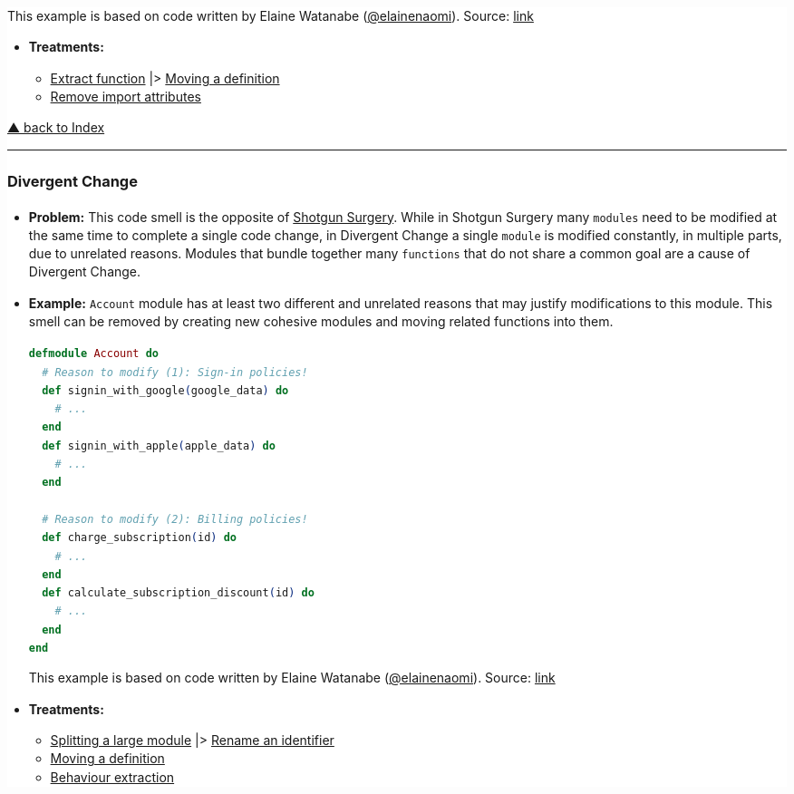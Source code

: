   This example is based on code written by Elaine Watanabe ([@elainenaomi](https://github.com/elainenaomi)). Source: [link][ElaineYoutube]

* __Treatments:__

  * [Extract function](https://github.com/lucasvegi/Elixir-Refactorings?#extract-function) |> [Moving a definition](https://github.com/lucasvegi/Elixir-Refactorings?#moving-a-definition)
  * [Remove import attributes](https://github.com/lucasvegi/Elixir-Refactorings?#remove-import-attributes)

[▲ back to Index](#table-of-contents)
___

### Divergent Change

* __Problem:__ This code smell is the opposite of [Shotgun Surgery](#shotgun-surgery). While in Shotgun Surgery many ``modules`` need to be modified at the same time to complete a single code change, in Divergent Change a single ``module`` is modified constantly, in multiple parts, due to unrelated reasons. Modules that bundle together many ``functions`` that do not share a common goal are a cause of Divergent Change.

* __Example:__ ``Account`` module has at least two different and unrelated reasons that may justify modifications to this module. This smell can be removed by creating new cohesive modules and moving related functions into them.

  ```elixir
  defmodule Account do
    # Reason to modify (1): Sign-in policies!
    def signin_with_google(google_data) do
      # ...
    end
    def signin_with_apple(apple_data) do
      # ...
    end

    # Reason to modify (2): Billing policies!
    def charge_subscription(id) do
      # ...
    end
    def calculate_subscription_discount(id) do
      # ...
    end
  end
  ```

  This example is based on code written by Elaine Watanabe ([@elainenaomi](https://github.com/elainenaomi)). Source: [link][ElaineYoutube]

* __Treatments:__

  * [Splitting a large module](https://github.com/lucasvegi/Elixir-Refactorings?#splitting-a-large-module) |> [Rename an identifier](https://github.com/lucasvegi/Elixir-Refactorings?#rename-an-identifier)
  * [Moving a definition](https://github.com/lucasvegi/Elixir-Refactorings?#moving-a-definition)
  * [Behaviour extraction](https://github.com/lucasvegi/Elixir-Refactorings?#behaviour-extraction)


[Traditional Smells]: https://github.com/lucasvegi/Elixir-Code-Smells/tree/main/traditional
[Elixir Smells]: https://github.com/lucasvegi/Elixir-Code-Smells
[Elixir]: http://elixir-lang.org
[ASERG]: http://aserg.labsoft.dcc.ufmg.br/
[MultiClauseExample]: https://syamilmj.com/2021-09-01-elixir-multi-clause-anti-pattern/
[ComplexErrorHandleExample]: https://elixirforum.com/t/what-are-sort-of-smells-do-you-tend-to-find-in-elixir-code/14971
[JoseValimExamples]: http://blog.plataformatec.com.br/2014/09/writing-assertive-code-with-elixir/
[dimitarvp]: https://elixirforum.com/u/dimitarvp
[MrDoops]: https://elixirforum.com/u/MrDoops
[neenjaw]: https://exercism.org/profiles/neenjaw
[angelikatyborska]: https://exercism.org/profiles/angelikatyborska
[ExceptionsForControlFlowExamples]: https://exercism.org/tracks/elixir/concepts/try-rescue
[DataManipulationByMigrationExamples]: https://www.idopterlabs.com.br/post/criando-uma-mix-task-em-elixir
[Migration]: https://hexdocs.pm/ecto_sql/Ecto.Migration.html
[MixTask]: https://hexdocs.pm/mix/Mix.html#module-mix-task
[CodeOrganizationByProcessExample]: https://hexdocs.pm/elixir/master/library-guidelines.html#avoid-using-processes-for-code-organization
[GenServer]: https://hexdocs.pm/elixir/master/GenServer.html
[UnsupervisedProcessExample]: https://hexdocs.pm/elixir/master/library-guidelines.html#avoid-spawning-unsupervised-processes
[Supervisor]: https://hexdocs.pm/elixir/master/Supervisor.html
[Discussions]: https://github.com/lucasvegi/Elixir-Code-Smells/discussions
[Issues]: https://github.com/lucasvegi/Elixir-Code-Smells/issues
[LargeMessageExample]: https://samuelmullen.com/articles/elixir-processes-send-and-receive/
[Agent]: https://hexdocs.pm/elixir/1.13/Agent.html
[Task]: https://hexdocs.pm/elixir/1.13/Task.html
[GenServer]: https://hexdocs.pm/elixir/1.13/GenServer.html
[AgentObsessionExample]: https://elixir-lang.org/getting-started/mix-otp/agent.html#agents
[ElixirInProduction]: https://elixir-companies.com/
[WorkingWithInvalidDataExample]: https://hexdocs.pm/elixir/master/library-guidelines.html#avoid-working-with-invalid-data
[ModulesWithIdenticalNamesExample]: https://hexdocs.pm/elixir/master/library-guidelines.html#avoid-defining-modules-that-are-not-in-your-namespace
[UnnecessaryMacroExample]: https://hexdocs.pm/elixir/master/library-guidelines.html#avoid-macros
[ApplicationEnvironment]: https://hexdocs.pm/elixir/1.13/Config.html
[AppConfigurationForCodeLibsExample]: https://hexdocs.pm/elixir/master/library-guidelines.html#avoid-application-configuration
[CredoWarningApplicationConfigInModuleAttribute]: https://hexdocs.pm/credo/Credo.Check.Warning.ApplicationConfigInModuleAttribute.html
[Credo]: https://hexdocs.pm/credo/overview.html
[DependencyWithUseExample]: https://hexdocs.pm/elixir/master/library-guidelines.html#avoid-use-when-an-import-is-enough
[ICPC-ERA]: https://conf.researchr.org/track/icpc-2022/icpc-2022-era
[preprint-copy]: https://doi.org/10.48550/arXiv.2203.08877
[jose-valim]: https://github.com/josevalim
[syamilmj]: https://github.com/syamilmj
[Complex-extraction-in-clauses-issue]: https://github.com/lucasvegi/Elixir-Code-Smells/issues/9
[Alternative-return-type-issue]: https://github.com/lucasvegi/Elixir-Code-Smells/issues/6
[Complex-else-clauses-in-with-issue]: https://github.com/lucasvegi/Elixir-Code-Smells/issues/7
[Large-code-generation-issue]: https://github.com/lucasvegi/Elixir-Code-Smells/issues/13
[ICPC22-PDF]: https://github.com/lucasvegi/Elixir-Code-Smells/blob/main/etc/Code-Smells-in-Elixir-ICPC22-Lucas-Vegi.pdf
[ICPC22-YouTube]: https://youtu.be/3X2gxg13tXo
[Podcast-Spotify]: http://elixiremfoco.com/episode?id=lucas-vegi-e-marco-tulio
[to_atom]: https://hexdocs.pm/elixir/String.html#to_atom/1
[to_existing_atom]: https://hexdocs.pm/elixir/String.html#to_existing_atom/1
[Finbits]: https://www.finbits.com.br/
[ResearchWithElixir]: http://pesquisecomelixir.com.br/
[FowlerAndBeckCatalog]: https://books.google.com.br/books?id=UTgFCAAAQBAJ
[ElaineYoutube]: https://youtu.be/3-1PCurON4Q